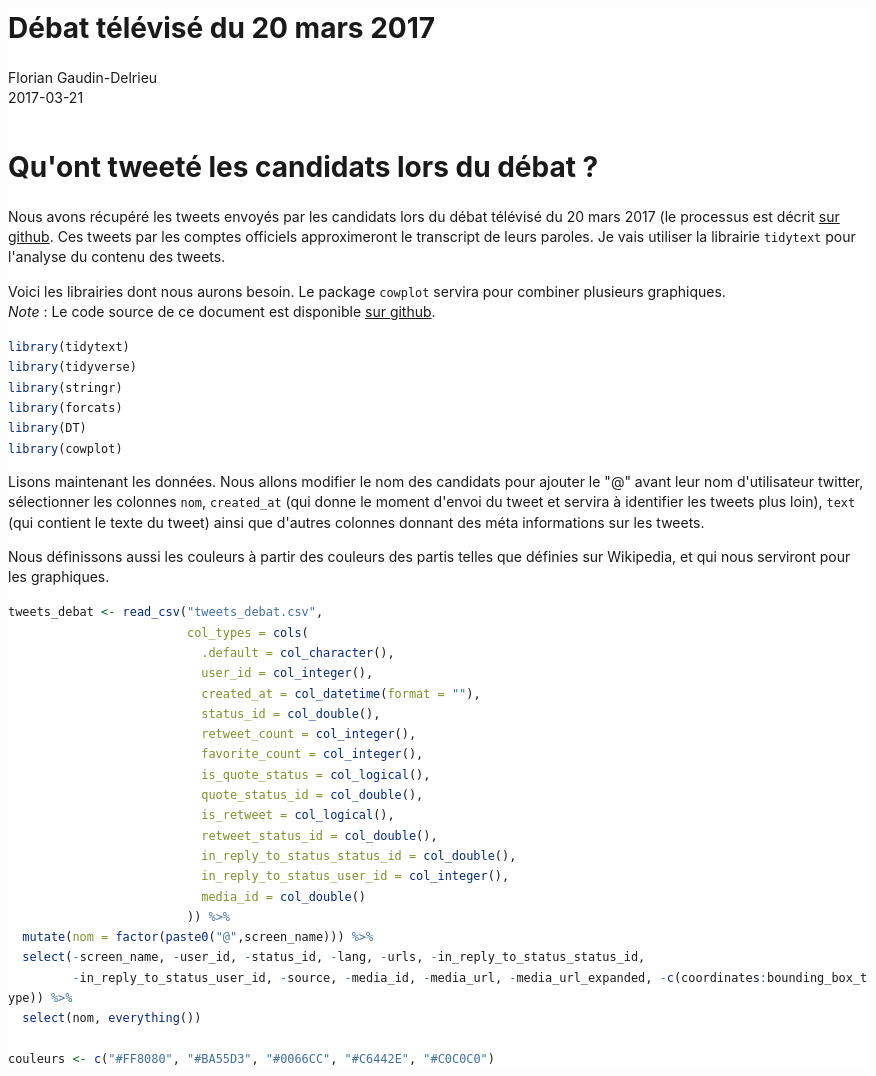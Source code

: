 # Débat télévisé du 20 mars 2017
Florian Gaudin-Delrieu  
2017-03-21  
# Qu'ont tweeté les candidats lors du débat ? 
 
Nous avons récupéré les tweets envoyés par les candidats lors du débat télévisé du 20 mars 2017 (le processus est décrit [sur github](https://github.com/ptiflus/TweetsDebat/blob/master/01_Donne%CC%81es.md). Ces tweets par les comptes officiels approximeront le transcript de leurs paroles. Je vais utiliser la librairie `tidytext` pour l'analyse du contenu des tweets.  

Voici les librairies dont nous aurons besoin. Le package `cowplot` servira pour combiner plusieurs graphiques.  
_Note_ : Le code source de ce document est disponible [sur github](https://github.com/ptiflus/TweetsDebat).

```r
library(tidytext)
library(tidyverse)
library(stringr)
library(forcats)
library(DT)
library(cowplot)
```

Lisons maintenant les données. Nous allons modifier le nom des candidats pour ajouter le "@" avant leur nom d'utilisateur twitter, sélectionner les colonnes `nom`, `created_at` (qui donne le moment d'envoi du tweet et servira à identifier les tweets plus loin), `text` (qui contient le texte du tweet) ainsi que d'autres colonnes donnant des méta informations sur les tweets.

Nous définissons aussi les couleurs à partir des couleurs des partis telles que définies sur Wikipedia, et qui nous serviront pour les graphiques.


```r
tweets_debat <- read_csv("tweets_debat.csv", 
                         col_types = cols(
                           .default = col_character(),
                           user_id = col_integer(),
                           created_at = col_datetime(format = ""),
                           status_id = col_double(),
                           retweet_count = col_integer(),
                           favorite_count = col_integer(),
                           is_quote_status = col_logical(),
                           quote_status_id = col_double(),
                           is_retweet = col_logical(),
                           retweet_status_id = col_double(),
                           in_reply_to_status_status_id = col_double(),
                           in_reply_to_status_user_id = col_integer(),
                           media_id = col_double()
                         )) %>% 
  mutate(nom = factor(paste0("@",screen_name))) %>%
  select(-screen_name, -user_id, -status_id, -lang, -urls, -in_reply_to_status_status_id,
         -in_reply_to_status_user_id, -source, -media_id, -media_url, -media_url_expanded, -c(coordinates:bounding_box_type)) %>% 
  select(nom, everything())

couleurs <- c("#FF8080", "#BA55D3", "#0066CC", "#C6442E", "#C0C0C0")
```
